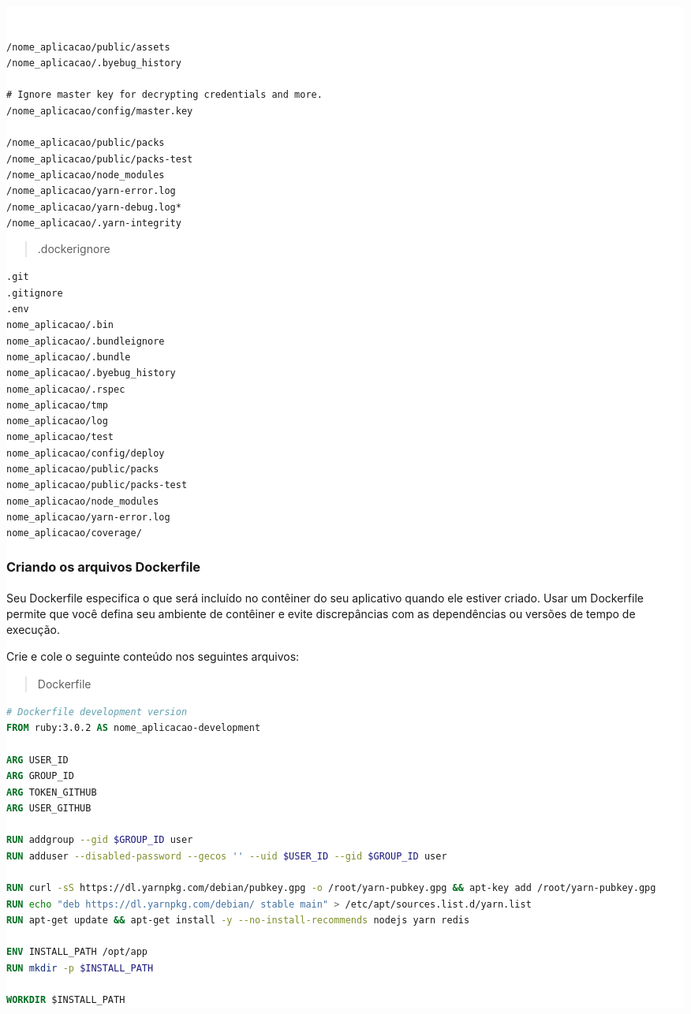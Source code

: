 ```


/nome_aplicacao/public/assets
/nome_aplicacao/.byebug_history

# Ignore master key for decrypting credentials and more.
/nome_aplicacao/config/master.key

/nome_aplicacao/public/packs
/nome_aplicacao/public/packs-test
/nome_aplicacao/node_modules
/nome_aplicacao/yarn-error.log
/nome_aplicacao/yarn-debug.log*
/nome_aplicacao/.yarn-integrity
```
>.dockerignore
```
.git
.gitignore
.env
nome_aplicacao/.bin
nome_aplicacao/.bundleignore
nome_aplicacao/.bundle
nome_aplicacao/.byebug_history
nome_aplicacao/.rspec
nome_aplicacao/tmp
nome_aplicacao/log
nome_aplicacao/test
nome_aplicacao/config/deploy
nome_aplicacao/public/packs
nome_aplicacao/public/packs-test
nome_aplicacao/node_modules
nome_aplicacao/yarn-error.log
nome_aplicacao/coverage/
```

### Criando os arquivos Dockerfile
Seu Dockerfile especifica o que será incluído no contêiner do seu aplicativo quando ele estiver criado. Usar um Dockerfile permite que você defina seu ambiente de contêiner e evite discrepâncias com as dependências ou versões de tempo de execução.

Crie e cole o seguinte conteúdo nos seguintes arquivos:
> Dockerfile
```Dockerfile
# Dockerfile development version
FROM ruby:3.0.2 AS nome_aplicacao-development

ARG USER_ID
ARG GROUP_ID
ARG TOKEN_GITHUB
ARG USER_GITHUB

RUN addgroup --gid $GROUP_ID user
RUN adduser --disabled-password --gecos '' --uid $USER_ID --gid $GROUP_ID user

RUN curl -sS https://dl.yarnpkg.com/debian/pubkey.gpg -o /root/yarn-pubkey.gpg && apt-key add /root/yarn-pubkey.gpg
RUN echo "deb https://dl.yarnpkg.com/debian/ stable main" > /etc/apt/sources.list.d/yarn.list
RUN apt-get update && apt-get install -y --no-install-recommends nodejs yarn redis

ENV INSTALL_PATH /opt/app
RUN mkdir -p $INSTALL_PATH

WORKDIR $INSTALL_PATH
```